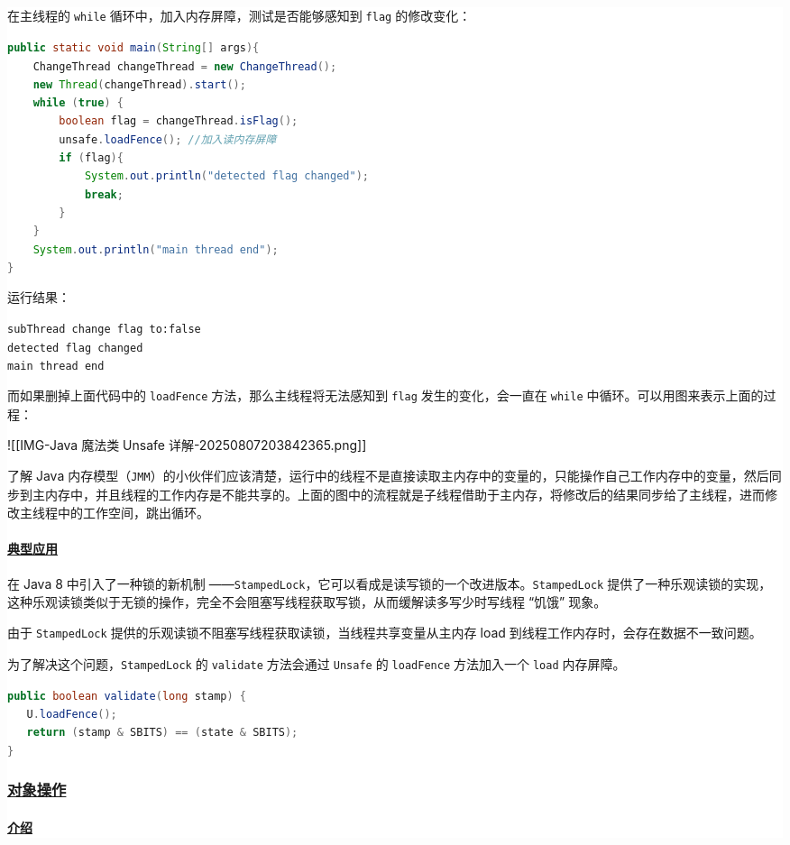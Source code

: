 在主线程的 `while` 循环中，加入内存屏障，测试是否能够感知到 `flag` 的修改变化：

```java
public static void main(String[] args){
    ChangeThread changeThread = new ChangeThread();
    new Thread(changeThread).start();
    while (true) {
        boolean flag = changeThread.isFlag();
        unsafe.loadFence(); //加入读内存屏障
        if (flag){
            System.out.println("detected flag changed");
            break;
        }
    }
    System.out.println("main thread end");
}
```

运行结果：

```
subThread change flag to:false
detected flag changed
main thread end
```

而如果删掉上面代码中的 `loadFence` 方法，那么主线程将无法感知到 `flag` 发生的变化，会一直在 `while` 中循环。可以用图来表示上面的过程：

![[IMG-Java 魔法类 Unsafe 详解-20250807203842365.png]]

了解 Java 内存模型（`JMM`）的小伙伴们应该清楚，运行中的线程不是直接读取主内存中的变量的，只能操作自己工作内存中的变量，然后同步到主内存中，并且线程的工作内存是不能共享的。上面的图中的流程就是子线程借助于主内存，将修改后的结果同步给了主线程，进而修改主线程中的工作空间，跳出循环。

#### [典型应用](https://javaguide.cn/java/basis/unsafe.html#%E5%85%B8%E5%9E%8B%E5%BA%94%E7%94%A8-1)

在 Java 8 中引入了一种锁的新机制 ——`StampedLock`，它可以看成是读写锁的一个改进版本。`StampedLock` 提供了一种乐观读锁的实现，这种乐观读锁类似于无锁的操作，完全不会阻塞写线程获取写锁，从而缓解读多写少时写线程 “饥饿” 现象。

由于 `StampedLock` 提供的乐观读锁不阻塞写线程获取读锁，当线程共享变量从主内存 load 到线程工作内存时，会存在数据不一致问题。

为了解决这个问题，`StampedLock` 的 `validate` 方法会通过 `Unsafe` 的 `loadFence` 方法加入一个 `load` 内存屏障。

```java
public boolean validate(long stamp) {
   U.loadFence();
   return (stamp & SBITS) == (state & SBITS);
}
```

### [对象操作](https://javaguide.cn/java/basis/unsafe.html#%E5%AF%B9%E8%B1%A1%E6%93%8D%E4%BD%9C)

#### [介绍](https://javaguide.cn/java/basis/unsafe.html#%E4%BB%8B%E7%BB%8D-2)
